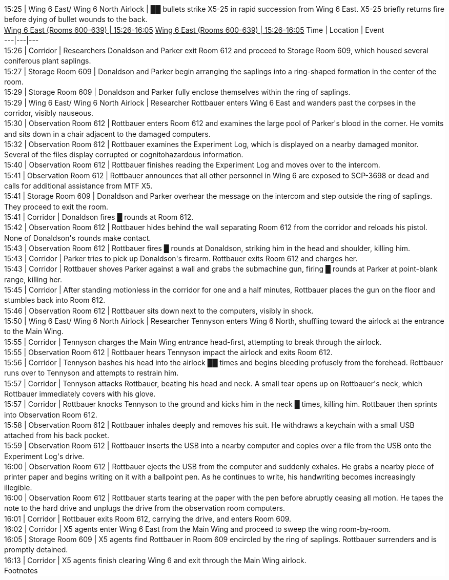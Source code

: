 15:25 | Wing 6 East/ Wing 6 North Airlock | ██ bullets strike X5-25 in rapid succession from Wing 6 East. X5-25 briefly returns fire before dying of bullet wounds to the back.  
[Wing 6 East (Rooms 600-639) | 15:26-16:05](javascript:;)
[Wing 6 East (Rooms 600-639) | 15:26-16:05](javascript:;)
Time | Location | Event  
---|---|---  
15:26 | Corridor | Researchers Donaldson and Parker exit Room 612 and proceed to Storage Room 609, which housed several coniferous plant saplings.  
15:27 | Storage Room 609 | Donaldson and Parker begin arranging the saplings into a ring-shaped formation in the center of the room.  
15:29 | Storage Room 609 | Donaldson and Parker fully enclose themselves within the ring of saplings.  
15:29 | Wing 6 East/ Wing 6 North Airlock | Researcher Rottbauer enters Wing 6 East and wanders past the corpses in the corridor, visibly nauseous.  
15:30 | Observation Room 612 | Rottbauer enters Room 612 and examines the large pool of Parker's blood in the corner. He vomits and sits down in a chair adjacent to the damaged computers.  
15:32 | Observation Room 612 | Rottbauer examines the Experiment Log, which is displayed on a nearby damaged monitor. Several of the files display corrupted or cognitohazardous information.  
15:40 | Observation Room 612 | Rottbauer finishes reading the Experiment Log and moves over to the intercom.  
15:41 | Observation Room 612 | Rottbauer announces that all other personnel in Wing 6 are exposed to SCP-3698 or dead and calls for additional assistance from MTF X5.  
15:41 | Storage Room 609 | Donaldson and Parker overhear the message on the intercom and step outside the ring of saplings. They proceed to exit the room.  
15:41 | Corridor | Donaldson fires █ rounds at Room 612.  
15:42 | Observation Room 612 | Rottbauer hides behind the wall separating Room 612 from the corridor and reloads his pistol. None of Donaldson's rounds make contact.  
15:43 | Observation Room 612 | Rottbauer fires █ rounds at Donaldson, striking him in the head and shoulder, killing him.  
15:43 | Corridor | Parker tries to pick up Donaldson's firearm. Rottbauer exits Room 612 and charges her.  
15:43 | Corridor | Rottbauer shoves Parker against a wall and grabs the submachine gun, firing █ rounds at Parker at point-blank range, killing her.  
15:45 | Corridor | After standing motionless in the corridor for one and a half minutes, Rottbauer places the gun on the floor and stumbles back into Room 612.  
15:46 | Observation Room 612 | Rottbauer sits down next to the computers, visibly in shock.  
15:50 | Wing 6 East/ Wing 6 North Airlock | Researcher Tennyson enters Wing 6 North, shuffling toward the airlock at the entrance to the Main Wing.  
15:55 | Corridor | Tennyson charges the Main Wing entrance head-first, attempting to break through the airlock.  
15:55 | Observation Room 612 | Rottbauer hears Tennyson impact the airlock and exits Room 612.  
15:56 | Corridor | Tennyson bashes his head into the airlock ██ times and begins bleeding profusely from the forehead. Rottbauer runs over to Tennyson and attempts to restrain him.  
15:57 | Corridor | Tennyson attacks Rottbauer, beating his head and neck. A small tear opens up on Rottbauer's neck, which Rottbauer immediately covers with his glove.  
15:57 | Corridor | Rottbauer knocks Tennyson to the ground and kicks him in the neck █ times, killing him. Rottbauer then sprints into Observation Room 612.  
15:58 | Observation Room 612 | Rottbauer inhales deeply and removes his suit. He withdraws a keychain with a small USB attached from his back pocket.  
15:59 | Observation Room 612 | Rottbauer inserts the USB into a nearby computer and copies over a file from the USB onto the Experiment Log's drive.  
16:00 | Observation Room 612 | Rottbauer ejects the USB from the computer and suddenly exhales. He grabs a nearby piece of printer paper and begins writing on it with a ballpoint pen. As he continues to write, his handwriting becomes increasingly illegible.  
16:00 | Observation Room 612 | Rottbauer starts tearing at the paper with the pen before abruptly ceasing all motion. He tapes the note to the hard drive and unplugs the drive from the observation room computers.  
16:01 | Corridor | Rottbauer exits Room 612, carrying the drive, and enters Room 609.  
16:02 | Corridor | X5 agents enter Wing 6 East from the Main Wing and proceed to sweep the wing room-by-room.  
16:05 | Storage Room 609 | X5 agents find Rottbauer in Room 609 encircled by the ring of saplings. Rottbauer surrenders and is promptly detained.  
16:13 | Corridor | X5 agents finish clearing Wing 6 and exit through the Main Wing airlock.  
Footnotes
